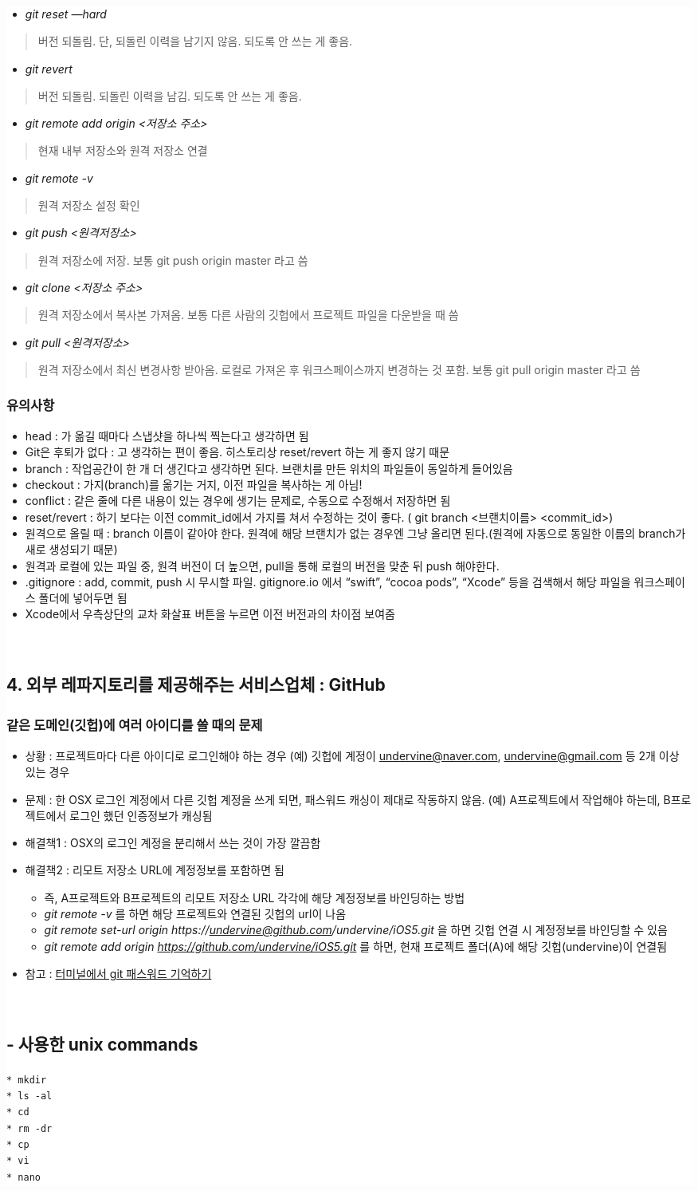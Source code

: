 * *git reset <id> —hard*
> 버전 되돌림. 단, 되돌린 이력을 남기지 않음. 되도록 안 쓰는 게 좋음.
* *git revert <id>*
> 버전 되돌림. 되돌린 이력을 남김. 되도록 안 쓰는 게 좋음.
* *git remote add origin <저장소 주소>*
> 현재 내부 저장소와 원격 저장소 연결
* *git remote -v*
> 원격 저장소 설정 확인
* *git push <원격저장소> <branch>*
> 원격 저장소에 저장. 보통 git push origin master 라고 씀
* *git clone <저장소 주소>*
> 원격 저장소에서 복사본 가져옴. 보통 다른 사람의 깃헙에서 프로젝트 파일을 다운받을 때 씀
* *git pull <원격저장소> <branch>*
> 원격 저장소에서 최신 변경사항 받아옴. 로컬로 가져온 후 워크스페이스까지 변경하는 것 포함. 보통 git pull origin master 라고 씀


### 유의사항
* head : 가 옮길 때마다 스냅샷을 하나씩 찍는다고 생각하면 됨
* Git은 후퇴가 없다 : 고 생각하는 편이 좋음. 히스토리상 reset/revert 하는 게 좋지 않기 때문
* branch : 작업공간이 한 개 더 생긴다고 생각하면 된다. 브랜치를 만든 위치의 파일들이 동일하게 들어있음
* checkout : 가지(branch)를 옮기는 거지, 이전 파일을 복사하는 게 아님!
* conflict : 같은 줄에 다른 내용이 있는 경우에 생기는 문제로, 수동으로 수정해서 저장하면 됨
* reset/revert : 하기 보다는 이전 commit_id에서 가지를 쳐서 수정하는 것이 좋다. ( git branch <브랜치이름> <commit_id>)
* 원격으로 올릴 때 : branch 이름이 같아야 한다. 원격에 해당 브랜치가 없는 경우엔 그냥 올리면 된다.(원격에 자동으로 동일한 이름의 branch가 새로 생성되기 때문)
* 원격과 로컬에 있는 파일 중, 원격 버전이 더 높으면, pull을 통해 로컬의 버전을 맞춘 뒤 push 해야한다.
* .gitignore : add, commit, push 시 무시할 파일. gitignore.io 에서 “swift”, “cocoa pods”, “Xcode” 등을 검색해서 해당 파일을 워크스페이스 폴더에 넣어두면 됨
* Xcode에서 우측상단의 교차 화살표 버튼을 누르면 이전 버전과의 차이점 보여줌

<br/>

## 4. 외부 레파지토리를 제공해주는 서비스업체 : GitHub
### 같은 도메인(깃헙)에 여러 아이디를 쓸 때의 문제
* 상황 : 프로젝트마다 다른 아이디로 로그인해야 하는 경우 (예) 깃헙에 계정이 undervine@naver.com, undervine@gmail.com 등 2개 이상 있는 경우
* 문제 : 한 OSX 로그인 계정에서 다른 깃헙 계정을 쓰게 되면, 패스워드 캐싱이 제대로 작동하지 않음. (예) A프로젝트에서 작업해야 하는데, B프로젝트에서 로그인 했던 인증정보가 캐싱됨
* 해결책1 : OSX의 로그인 계정을 분리해서 쓰는 것이 가장 깔끔함
* 해결책2 : 리모트 저장소 URL에 계정정보를 포함하면 됨
	* 즉, A프로젝트와 B프로젝트의 리모트 저장소 URL 각각에 해당 계정정보를 바인딩하는 방법
	* _git remote -v_ 를 하면 해당 프로젝트와 연결된 깃헙의 url이 나옴
	* _git remote set-url origin https://undervine@github.com/undervine/iOS5.git_ 을 하면 깃헙 연결 시 계정정보를 바인딩할 수 있음
	* _git remote add origin https://github.com/undervine/iOS5.git_ 를 하면, 현재 프로젝트 폴더(A)에 해당 깃헙(undervine)이 연결됨

* 참고 : [터미널에서 git 패스워드 기억하기](https://medium.com/happyprogrammer-in-jeju/mac-os-x-터미널에서-git-패스워드-기억하기-5675d58a60cd)

<br/>

## - 사용한 unix commands
    * mkdir
    * ls -al
    * cd
    * rm -dr
    * cp
    * vi
    * nano
